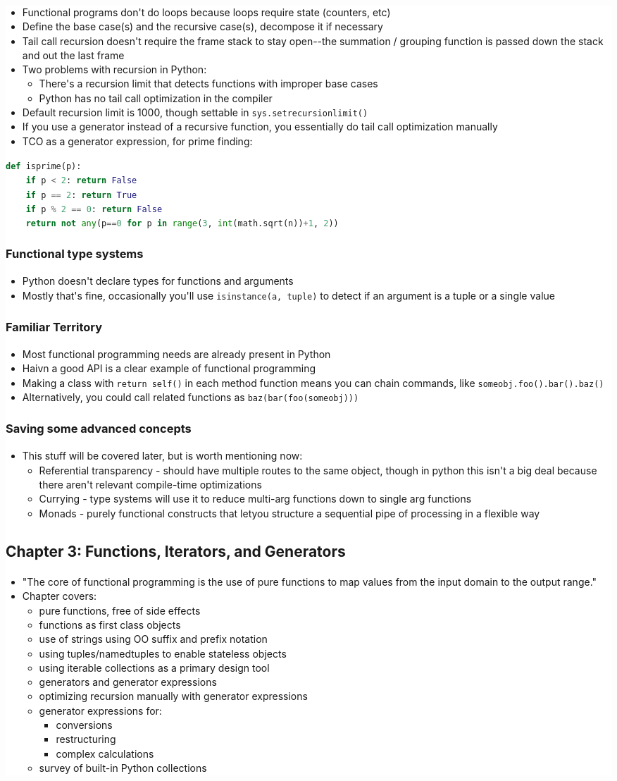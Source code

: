 * Functional programs don't do loops because loops require state (counters, etc)
* Define the base case(s) and the recursive case(s), decompose it if necessary
* Tail call recursion doesn't require the frame stack to stay open--the summation / grouping function is passed down the stack and out the last frame
* Two problems with recursion in Python:
    * There's a recursion limit that detects functions with improper base cases
    * Python has no tail call optimization in the compiler
* Default recursion limit is 1000, though settable in ``sys.setrecursionlimit()``
* If you use a generator instead of a recursive function, you essentially do tail call optimization manually
* TCO as a generator expression, for prime finding:

```Python
def isprime(p):
    if p < 2: return False
    if p == 2: return True
    if p % 2 == 0: return False
    return not any(p==0 for p in range(3, int(math.sqrt(n))+1, 2))
```

### Functional type systems

* Python doesn't declare types for functions and arguments
* Mostly that's fine, occasionally you'll use ``isinstance(a, tuple)`` to detect if an argument is a tuple or a single value

### Familiar Territory

* Most functional programming needs are already present in Python
* Haivn a good API is a clear example of functional programming
* Making a class with ``return self()`` in each method function means you can chain commands, like ``someobj.foo().bar().baz()``
* Alternatively, you could call related functions as ``baz(bar(foo(someobj)))``

### Saving some advanced concepts

* This stuff will be covered later, but is worth mentioning now:
    * Referential transparency - should have multiple routes to the same object, though in python this isn't a big deal because there aren't relevant compile-time optimizations
    * Currying - type systems will use it to reduce multi-arg functions down to single arg functions
    * Monads - purely functional constructs that letyou structure a sequential pipe of processing in a flexible way
    

## Chapter 3: Functions, Iterators, and Generators

* "The core of functional programming is the use of pure functions to map values from the input domain to the output range."
* Chapter covers:
    * pure functions, free of side effects
    * functions as first class objects
    * use of strings using OO suffix and prefix notation
    * using tuples/namedtuples to enable stateless objects
    * using iterable collections as a primary design tool
    * generators and generator expressions
    * optimizing recursion manually with generator expressions
    * generator expressions for:
        * conversions
        * restructuring
        * complex calculations
    * survey of built-in Python collections

